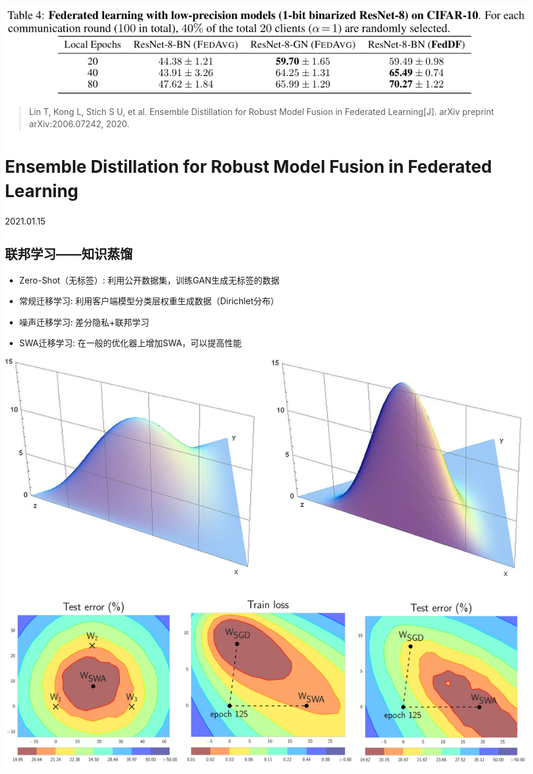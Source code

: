 ![](https://raw.githubusercontent.com/wnma3mz/blog_posts/master/imgs/FL_papers/image6.png)

> Lin T, Kong L, Stich S U, et al. Ensemble Distillation for Robust Model Fusion in Federated Learning[J]. arXiv preprint arXiv:2006.07242, 2020.

# Ensemble Distillation for Robust Model Fusion in Federated Learning 

2021.01.15

## 联邦学习——知识蒸馏

- Zero-Shot（无标签）: 利用公开数据集，训练GAN生成无标签的数据

- 常规迁移学习: 利用客户端模型分类层权重生成数据（Dirichlet分布）

- 噪声迁移学习: 差分隐私+联邦学习

- SWA迁移学习: 在一般的优化器上增加SWA，可以提高性能

![Dirichlet 分布](https://raw.githubusercontent.com/wnma3mz/blog_posts/master/imgs/FL_papers/image7.jpeg)

![SWA vs SGD](https://raw.githubusercontent.com/wnma3mz/blog_posts/master/imgs/FL_papers/image8.png)
